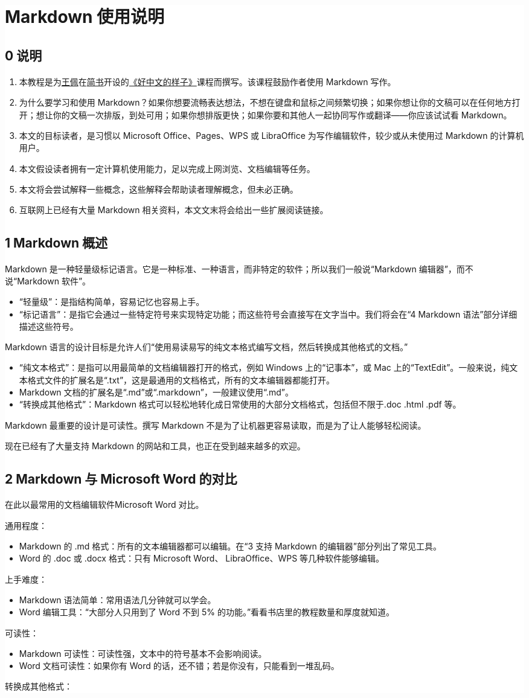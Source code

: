# Markdown 使用说明

## 0 说明

1. 本教程是为[王佩](http://www.jianshu.com/u/neLruC)在[简书](http://www.jianshu.com/)开设的[《好中文的样子》](http://www.jianshu.com/p/d409bb2b5d6c)课程而撰写。该课程鼓励作者使用 Markdown 写作。

2. 为什么要学习和使用 Markdown？如果你想要流畅表达想法，不想在键盘和鼠标之间频繁切换；如果你想让你的文稿可以在任何地方打开；想让你的文稿一次排版，到处可用；如果你想排版更快；如果你要和其他人一起协同写作或翻译——你应该试试看 Markdown。

3. 本文的目标读者，是习惯以 Microsoft Office、Pages、WPS 或 LibraOffice 为写作编辑软件，较少或从未使用过 Markdown 的计算机用户。

4. 本文假设读者拥有一定计算机使用能力，足以完成上网浏览、文档编辑等任务。

5. 本文将会尝试解释一些概念，这些解释会帮助读者理解概念，但未必正确。

6. 互联网上已经有大量 Markdown 相关资料，本文文末将会给出一些扩展阅读链接。

## 1 Markdown 概述

Markdown 是一种轻量级标记语言。它是一种标准、一种语言，而非特定的软件；所以我们一般说“Markdown 编辑器”，而不说“Markdown 软件”。

- “轻量级”：是指结构简单，容易记忆也容易上手。
- “标记语言”：是指它会通过一些特定符号来实现特定功能；而这些符号会直接写在文字当中。我们将会在“4 Markdown 语法”部分详细描述这些符号。

Markdown 语言的设计目标是允许人们“使用易读易写的纯文本格式编写文档，然后转换成其他格式的文档。”

- “纯文本格式”：是指可以用最简单的文档编辑器打开的格式，例如 Windows 上的“记事本”，或 Mac 上的“TextEdit”。一般来说，纯文本格式文件的扩展名是“.txt”，这是最通用的文档格式，所有的文本编辑器都能打开。
-  Markdown 文档的扩展名是“.md”或“.markdown”，一般建议使用“.md”。
- “转换成其他格式”：Markdown 格式可以轻松地转化成日常使用的大部分文档格式，包括但不限于.doc .html .pdf 等。

Markdown 最重要的设计是可读性。撰写 Markdown 不是为了让机器更容易读取，而是为了让人能够轻松阅读。

现在已经有了大量支持 Markdown 的网站和工具，也正在受到越来越多的欢迎。

## 2 Markdown 与 Microsoft Word 的对比

在此以最常用的文档编辑软件Microsoft Word 对比。

通用程度：

- Markdown 的 .md 格式：所有的文本编辑器都可以编辑。在“3 支持 Markdown 的编辑器”部分列出了常见工具。
- Word 的 .doc 或 .docx 格式：只有 Microsoft Word、 LibraOffice、WPS 等几种软件能够编辑。

上手难度：

- Markdown 语法简单：常用语法几分钟就可以学会。
- Word 编辑工具：“大部分人只用到了 Word 不到 5% 的功能。”看看书店里的教程数量和厚度就知道。

可读性：

- Markdown 可读性：可读性强，文本中的符号基本不会影响阅读。
- Word 文档可读性：如果你有 Word 的话，还不错；若是你没有，只能看到一堆乱码。

转换成其他格式：
